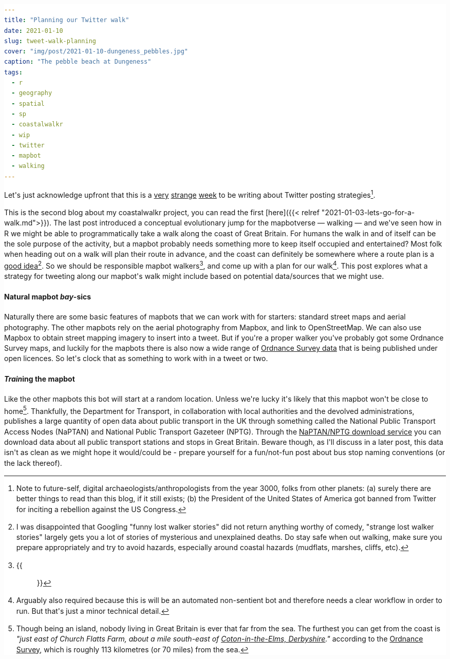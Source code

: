 ```yaml
---
title: "Planning our Twitter walk"
date: 2021-01-10
slug: tweet-walk-planning
cover: "img/post/2021-01-10-dungeness_pebbles.jpg"
caption: "The pebble beach at Dungeness"
tags:
  - r
  - geography
  - spatial
  - sp
  - coastalwalkr
  - wip
  - twitter
  - mapbot
  - walking
---
```


Let's just acknowledge upfront that this is a [very](https://www.theguardian.com/us-news/2021/jan/08/donald-trump-twitter-ban-suspended) [strange](https://twitter.com/TwitterSafety/status/1347684877634838528) [week](https://www.politico.com/news/2021/01/08/trump-reacts-to-twitter-ban-456785) to be writing about Twitter posting strategies[^1].

This is the second blog about my coastalwalkr project, you can read the first [here]({{< relref "2021-01-03-lets-go-for-a-walk.md">}}). The last post introduced a conceptual evolutionary jump for the mapbotverse — walking — and we've seen how in R we might be able to programmatically take a walk along the coast of Great Britain. For humans the walk in and of itself can be the sole purpose of the activity, but a mapbot probably needs something more to keep itself occupied and entertained? Most folk when heading out on a walk will plan their route in advance, and the coast can definitely be somewhere where a route plan is a [good idea](https://metro.co.uk/2014/03/17/four-people-and-dog-rescued-from-british-beach-after-getting-stuck-in-quicksand-4622816/)[^2]. So we should be responsible mapbot walkers[^3], and come up with a plan for our walk[^4]. This post explores what a strategy for tweeting along our mapbot's walk might include based on potential data/sources that we might use.

#### Natural mapbot *bay*-sics
Naturally there are some basic features of mapbots that we can work with for starters: standard street maps and aerial photography. The other mapbots rely on the aerial photography from Mapbox, and link to OpenStreetMap. We can also use Mapbox to obtain street mapping imagery to insert into a tweet. But if you're a proper walker you've probably got some Ordnance Survey maps, and luckily for the mapbots there is also now a wide range of [Ordnance Survey data](https://www.ordnancesurvey.co.uk/business-government/products?Product%20type=0%2F154%2F173%2F175) that is being published under open licences. So let's clock that as something to work with in a tweet or two.

#### *Train*ing the mapbot
Like the other mapbots this bot will start at a random location. Unless we're lucky it's likely that this mapbot won't be close to home[^5]. Thankfully, the Department for Transport, in collaboration with local authorities and the devolved administrations, publishes a large quantity of open data about public transport in the UK through something called the National Public Transport Access Nodes (NaPTAN) and National Public Transport Gazeteer (NPTG). Through the [NaPTAN/NPTG download service](https://naptan.app.dft.gov.uk/frmLogin) you can download data about all public transport stations and stops in Great Britain. Beware though, as I'll discuss in a later post, this data isn't as clean as we might hope it would/could be - prepare yourself for a fun/not-fun post about bus stop naming conventions (or the lack thereof).


[^1]: Note to future-self, digital archaeologists/anthropologists from the year 3000[^1a], folks from other planets: (a) surely there are better things to read than this blog, if it still exists; (b) the President of the United States of America got banned from Twitter for inciting a rebellion against the US Congress.
[^1a]: Did we fix climate change, or do you live underwater? {{< youtube Tu7HoGZaspo >}}
[^2]: I was disappointed that Googling "funny lost walker stories" did not return anything worthy of comedy, "strange lost walker stories" largely gets you a lot of stories of mysterious and unexplained deaths. Do stay safe when out walking, make sure you prepare appropriately and try to avoid hazards, especially around coastal hazards (mudflats, marshes, cliffs, etc).
[^3]: {{<figure src="/img/post/2021-01-10-pirate_doggo_smol.png" alt="a small cute dog dressed as a pirate saying: don't walk the planl, walk me instead">}}
[^4]: Arguably also required because this is will be an automated non-sentient bot and therefore needs a clear workflow in order to run. But that's just a minor technical detail.
[^5]: Though being an island, nobody living in Great Britain is ever that far from the sea. The furthest you can get from the coast is *"just east of Church Flatts Farm, about a mile south-east of [Coton-in-the-Elms, Derbyshire](https://en.wikipedia.org/wiki/Coton_in_the_Elms)."* according to the [Ordnance Survey](https://www.ordnancesurvey.co.uk/blog/2012/01/where-is-the-centre-of-great-britain/), which is roughly 113 kilometres (or 70 miles) from the sea.
[^6]: While sea temperatures around Great Britain have been [rising](https://moat.cefas.co.uk/ocean-processes-and-climate/sea-temperature/), it's still fairly [cold](https://www.thebeachguide.co.uk/sea-temperature).
[^7]: Most sub-local authority data is based on the decennial census - the last one was in 2011, so a bit out of date... in fact, so out of date that a [new census](https://census.gov.uk) is almost upon us[^7a] in March this year.
[^7a]: Unless you live in Scotland, the Scottish Census has been [delayed to 2022](https://www.scotlandscensus.gov.uk/node/753) due to the COVID-19 pandemic.
[^8]: Hmm, politicians and Twitter, haven't we already covered that off in this post?
[^9]: **R-y** *(adj.)*: doing something in the R programming language. Pronounced "R.E.", just like you pronounced it when talking about your Religious Education lessons... which, I suppose is apt, I certainly have some degree of faith in R.
[^10]: How have we got this far into the blog without anything explicitly coding related.
[^11]: I'm sorry. So very sorry.[^11a] {{< youtube yoO_1FFr56k >}}
[^11a]: But you can rest safe in the kowledge that I'll be *Back for Good* with another post about the development of this mapbot.